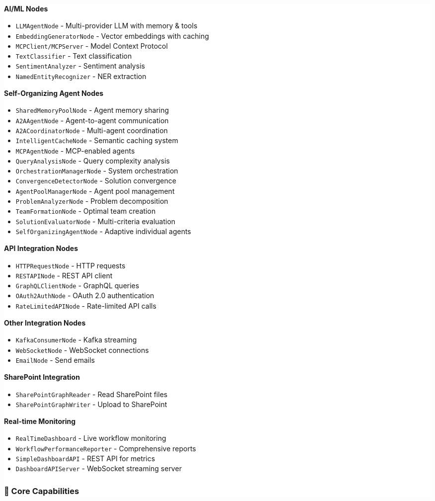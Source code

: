 **AI/ML Nodes**
- `LLMAgentNode` - Multi-provider LLM with memory & tools
- `EmbeddingGeneratorNode` - Vector embeddings with caching
- `MCPClient/MCPServer` - Model Context Protocol
- `TextClassifier` - Text classification
- `SentimentAnalyzer` - Sentiment analysis
- `NamedEntityRecognizer` - NER extraction

**Self-Organizing Agent Nodes**
- `SharedMemoryPoolNode` - Agent memory sharing
- `A2AAgentNode` - Agent-to-agent communication
- `A2ACoordinatorNode` - Multi-agent coordination
- `IntelligentCacheNode` - Semantic caching system
- `MCPAgentNode` - MCP-enabled agents
- `QueryAnalysisNode` - Query complexity analysis
- `OrchestrationManagerNode` - System orchestration
- `ConvergenceDetectorNode` - Solution convergence
- `AgentPoolManagerNode` - Agent pool management
- `ProblemAnalyzerNode` - Problem decomposition
- `TeamFormationNode` - Optimal team creation
- `SolutionEvaluatorNode` - Multi-criteria evaluation
- `SelfOrganizingAgentNode` - Adaptive individual agents

</td>
<td width="50%">

**API Integration Nodes**
- `HTTPRequestNode` - HTTP requests
- `RESTAPINode` - REST API client
- `GraphQLClientNode` - GraphQL queries
- `OAuth2AuthNode` - OAuth 2.0 authentication
- `RateLimitedAPINode` - Rate-limited API calls

**Other Integration Nodes**
- `KafkaConsumerNode` - Kafka streaming
- `WebSocketNode` - WebSocket connections
- `EmailNode` - Send emails

**SharePoint Integration**
- `SharePointGraphReader` - Read SharePoint files
- `SharePointGraphWriter` - Upload to SharePoint

**Real-time Monitoring**
- `RealTimeDashboard` - Live workflow monitoring
- `WorkflowPerformanceReporter` - Comprehensive reports
- `SimpleDashboardAPI` - REST API for metrics
- `DashboardAPIServer` - WebSocket streaming server

</td>
</tr>
</table>

### 🔧 Core Capabilities
